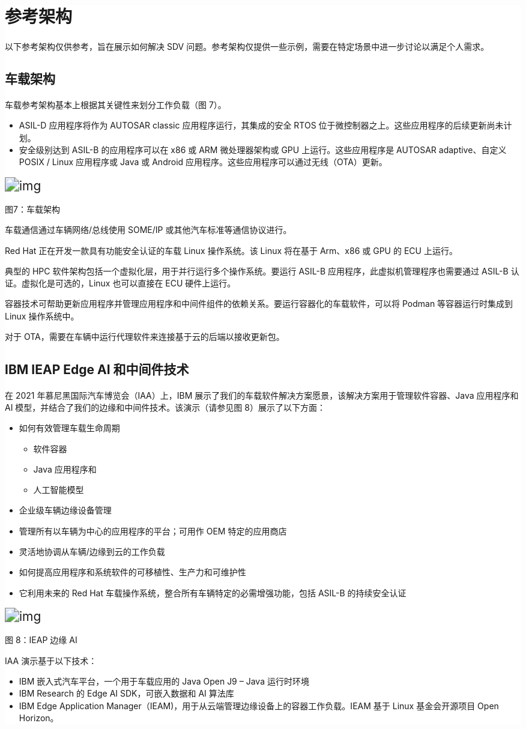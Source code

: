 # 参考架构

以下参考架构仅供参考，旨在展示如何解决 SDV 问题。参考架构仅提供一些示例，需要在特定场景中进一步讨论以满足个人需求。

## 车载架构

车载参考架构基本上根据其关键性来划分工作负载（图 7）。

- ASIL-D 应用程序将作为 AUTOSAR  classic 应用程序运行，其集成的安全 RTOS 位于微控制器之上。这些应用程序的后续更新尚未计划。
- 安全级别达到 ASIL-B 的应用程序可以在 x86 或 ARM 微处理器架构或 GPU 上运行。这些应用程序是 AUTOSAR adaptive、自定义 POSIX / Linux 应用程序或 Java 或 Android 应用程序。这些应用程序可以通过无线（OTA）更新。

<img src="https://www.ibm.com/blogs/digitale-perspektive/wp-content/uploads/2023/06/grafik-7.png" alt="img" style="zoom:150%;" />

图7：车载架构

车载通信通过车辆网络/总线使用 SOME/IP 或其他汽车标准等通信协议进行。

Red Hat 正在开发一款具有功能安全认证的车载 Linux 操作系统。该 Linux 将在基于 Arm、x86 或 GPU 的 ECU 上运行。

典型的 HPC 软件架构包括一个虚拟化层，用于并行运行多个操作系统。要运行 ASIL-B 应用程序，此虚拟机管理程序也需要通过 ASIL-B 认证。虚拟化是可选的，Linux 也可以直接在 ECU 硬件上运行。

容器技术可帮助更新应用程序并管理应用程序和中间件组件的依赖关系。要运行容器化的车载软件，可以将 Podman 等容器运行时集成到 Linux 操作系统中。

对于 OTA，需要在车辆中运行代理软件来连接基于云的后端以接收更新包。

## IBM IEAP Edge AI 和中间件技术

在 2021 年慕尼黑国际汽车博览会（IAA）上，IBM 展示了我们的车载软件解决方案愿景，该解决方案用于管理软件容器、Java 应用程序和 AI 模型，并结合了我们的边缘和中间件技术。该演示（请参见图 8）展示了以下方面：

- 如何有效管理车载生命周期

  - 软件容器

  - Java 应用程序和

  - 人工智能模型

- 企业级车辆边缘设备管理

- 管理所有以车辆为中心的应用程序的平台；可用作 OEM 特定的应用商店

- 灵活地协调从车辆/边缘到云的工作负载

- 如何提高应用程序和系统软件的可移植性、生产力和可维护性

- 它利用未来的 Red Hat 车载操作系统，整合所有车辆特定的必需增强功能，包括 ASIL-B 的持续安全认证

<img src="https://www.ibm.com/blogs/digitale-perspektive/wp-content/uploads/2023/06/grafik-8.png" alt="img" style="zoom:150%;" />

图 8：IEAP 边缘 AI

IAA 演示基于以下技术：

- IBM 嵌入式汽车平台，一个用于车载应用的 Java Open J9 – Java 运行时环境
- IBM Research 的 Edge AI SDK，可嵌入数据和 AI 算法库
- IBM Edge Application Manager（IEAM)，用于从云端管理边缘设备上的容器工作负载。IEAM 基于 Linux 基金会开源项目 Open Horizon。
